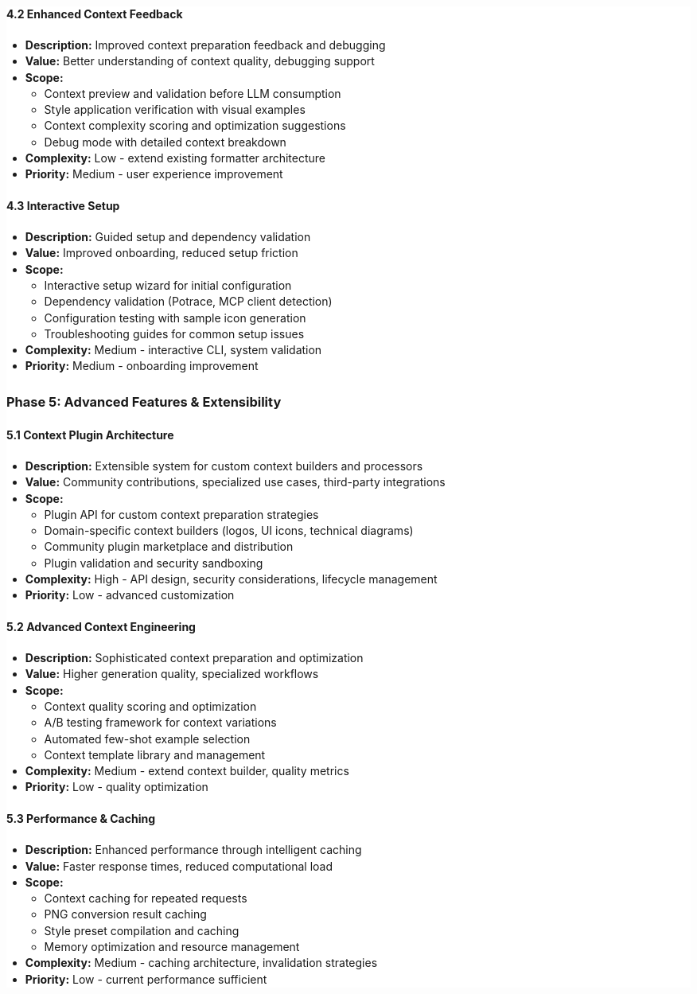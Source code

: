 #### 4.2 Enhanced Context Feedback
- **Description:** Improved context preparation feedback and debugging
- **Value:** Better understanding of context quality, debugging support
- **Scope:**
  - Context preview and validation before LLM consumption
  - Style application verification with visual examples
  - Context complexity scoring and optimization suggestions
  - Debug mode with detailed context breakdown
- **Complexity:** Low - extend existing formatter architecture
- **Priority:** Medium - user experience improvement

#### 4.3 Interactive Setup
- **Description:** Guided setup and dependency validation
- **Value:** Improved onboarding, reduced setup friction
- **Scope:**
  - Interactive setup wizard for initial configuration
  - Dependency validation (Potrace, MCP client detection)
  - Configuration testing with sample icon generation
  - Troubleshooting guides for common setup issues
- **Complexity:** Medium - interactive CLI, system validation
- **Priority:** Medium - onboarding improvement

### Phase 5: Advanced Features & Extensibility

#### 5.1 Context Plugin Architecture
- **Description:** Extensible system for custom context builders and processors
- **Value:** Community contributions, specialized use cases, third-party integrations
- **Scope:**
  - Plugin API for custom context preparation strategies
  - Domain-specific context builders (logos, UI icons, technical diagrams)
  - Community plugin marketplace and distribution
  - Plugin validation and security sandboxing
- **Complexity:** High - API design, security considerations, lifecycle management
- **Priority:** Low - advanced customization

#### 5.2 Advanced Context Engineering
- **Description:** Sophisticated context preparation and optimization
- **Value:** Higher generation quality, specialized workflows
- **Scope:**
  - Context quality scoring and optimization
  - A/B testing framework for context variations
  - Automated few-shot example selection
  - Context template library and management
- **Complexity:** Medium - extend context builder, quality metrics
- **Priority:** Low - quality optimization

#### 5.3 Performance & Caching
- **Description:** Enhanced performance through intelligent caching
- **Value:** Faster response times, reduced computational load
- **Scope:**
  - Context caching for repeated requests
  - PNG conversion result caching
  - Style preset compilation and caching
  - Memory optimization and resource management
- **Complexity:** Medium - caching architecture, invalidation strategies
- **Priority:** Low - current performance sufficient
